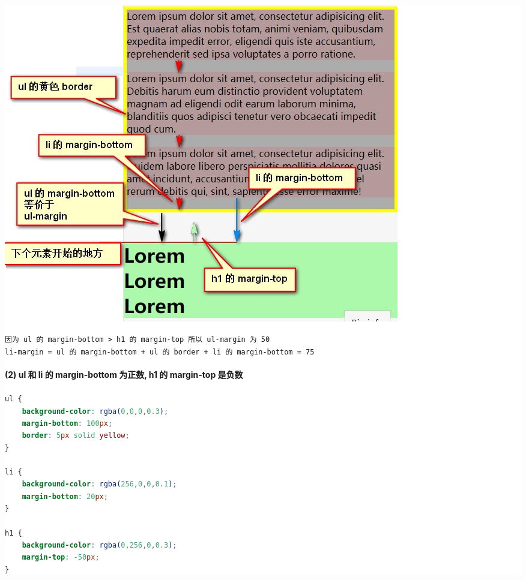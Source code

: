 ![效果图](pic17.jpg)

    因为 ul 的 margin-bottom > h1 的 margin-top 所以 ul-margin 为 50
    li-margin = ul 的 margin-bottom + ul 的 border + li 的 margin-bottom = 75

#### (2) ul 和 li 的 margin-bottom 为正数, h1 的 margin-top 是负数

```css
ul {
    background-color: rgba(0,0,0,0.3);
    margin-bottom: 100px;
    border: 5px solid yellow;
}

li {
    background-color: rgba(256,0,0,0.1);
    margin-bottom: 20px;
}

h1 {
    background-color: rgba(0,256,0,0.3);    
    margin-top: -50px;
}
```
